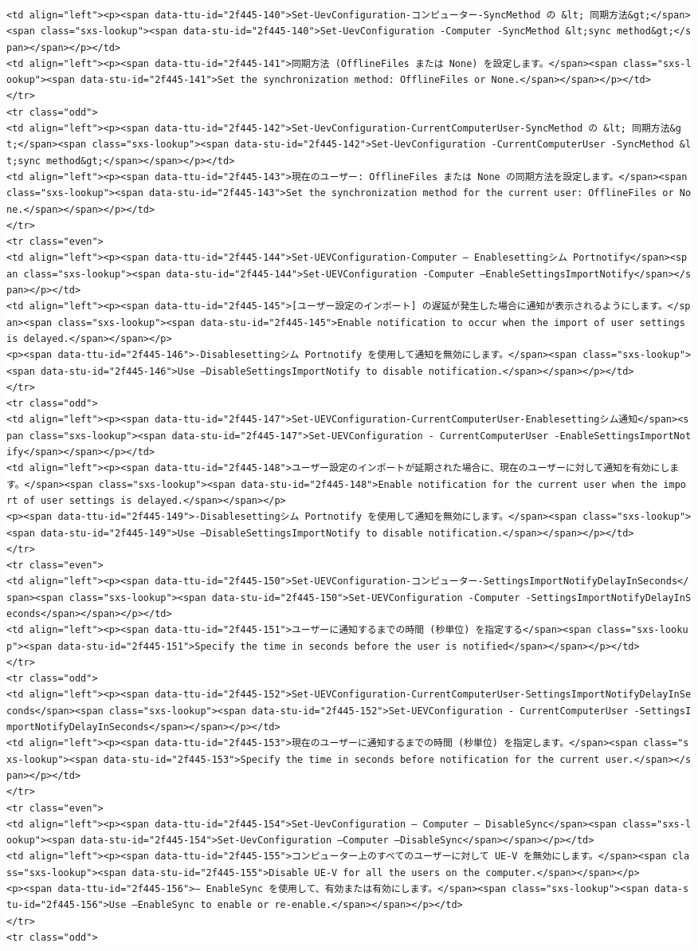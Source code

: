     <td align="left"><p><span data-ttu-id="2f445-140">Set-UevConfiguration-コンピューター-SyncMethod の &lt; 同期方法&gt;</span><span class="sxs-lookup"><span data-stu-id="2f445-140">Set-UevConfiguration -Computer -SyncMethod &lt;sync method&gt;</span></span></p></td>
    <td align="left"><p><span data-ttu-id="2f445-141">同期方法 (OfflineFiles または None) を設定します。</span><span class="sxs-lookup"><span data-stu-id="2f445-141">Set the synchronization method: OfflineFiles or None.</span></span></p></td>
    </tr>
    <tr class="odd">
    <td align="left"><p><span data-ttu-id="2f445-142">Set-UevConfiguration-CurrentComputerUser-SyncMethod の &lt; 同期方法&gt;</span><span class="sxs-lookup"><span data-stu-id="2f445-142">Set-UevConfiguration -CurrentComputerUser -SyncMethod &lt;sync method&gt;</span></span></p></td>
    <td align="left"><p><span data-ttu-id="2f445-143">現在のユーザー: OfflineFiles または None の同期方法を設定します。</span><span class="sxs-lookup"><span data-stu-id="2f445-143">Set the synchronization method for the current user: OfflineFiles or None.</span></span></p></td>
    </tr>
    <tr class="even">
    <td align="left"><p><span data-ttu-id="2f445-144">Set-UEVConfiguration-Computer – Enablesettingシム Portnotify</span><span class="sxs-lookup"><span data-stu-id="2f445-144">Set-UEVConfiguration -Computer –EnableSettingsImportNotify</span></span></p></td>
    <td align="left"><p><span data-ttu-id="2f445-145">[ユーザー設定のインポート] の遅延が発生した場合に通知が表示されるようにします。</span><span class="sxs-lookup"><span data-stu-id="2f445-145">Enable notification to occur when the import of user settings is delayed.</span></span></p>
    <p><span data-ttu-id="2f445-146">-Disablesettingシム Portnotify を使用して通知を無効にします。</span><span class="sxs-lookup"><span data-stu-id="2f445-146">Use –DisableSettingsImportNotify to disable notification.</span></span></p></td>
    </tr>
    <tr class="odd">
    <td align="left"><p><span data-ttu-id="2f445-147">Set-UEVConfiguration-CurrentComputerUser-Enablesettingシム通知</span><span class="sxs-lookup"><span data-stu-id="2f445-147">Set-UEVConfiguration - CurrentComputerUser -EnableSettingsImportNotify</span></span></p></td>
    <td align="left"><p><span data-ttu-id="2f445-148">ユーザー設定のインポートが延期された場合に、現在のユーザーに対して通知を有効にします。</span><span class="sxs-lookup"><span data-stu-id="2f445-148">Enable notification for the current user when the import of user settings is delayed.</span></span></p>
    <p><span data-ttu-id="2f445-149">-Disablesettingシム Portnotify を使用して通知を無効にします。</span><span class="sxs-lookup"><span data-stu-id="2f445-149">Use –DisableSettingsImportNotify to disable notification.</span></span></p></td>
    </tr>
    <tr class="even">
    <td align="left"><p><span data-ttu-id="2f445-150">Set-UEVConfiguration-コンピューター-SettingsImportNotifyDelayInSeconds</span><span class="sxs-lookup"><span data-stu-id="2f445-150">Set-UEVConfiguration -Computer -SettingsImportNotifyDelayInSeconds</span></span></p></td>
    <td align="left"><p><span data-ttu-id="2f445-151">ユーザーに通知するまでの時間 (秒単位) を指定する</span><span class="sxs-lookup"><span data-stu-id="2f445-151">Specify the time in seconds before the user is notified</span></span></p></td>
    </tr>
    <tr class="odd">
    <td align="left"><p><span data-ttu-id="2f445-152">Set-UEVConfiguration-CurrentComputerUser-SettingsImportNotifyDelayInSeconds</span><span class="sxs-lookup"><span data-stu-id="2f445-152">Set-UEVConfiguration - CurrentComputerUser -SettingsImportNotifyDelayInSeconds</span></span></p></td>
    <td align="left"><p><span data-ttu-id="2f445-153">現在のユーザーに通知するまでの時間 (秒単位) を指定します。</span><span class="sxs-lookup"><span data-stu-id="2f445-153">Specify the time in seconds before notification for the current user.</span></span></p></td>
    </tr>
    <tr class="even">
    <td align="left"><p><span data-ttu-id="2f445-154">Set-UevConfiguration – Computer – DisableSync</span><span class="sxs-lookup"><span data-stu-id="2f445-154">Set-UevConfiguration –Computer –DisableSync</span></span></p></td>
    <td align="left"><p><span data-ttu-id="2f445-155">コンピューター上のすべてのユーザーに対して UE-V を無効にします。</span><span class="sxs-lookup"><span data-stu-id="2f445-155">Disable UE-V for all the users on the computer.</span></span></p>
    <p><span data-ttu-id="2f445-156">– EnableSync を使用して、有効または有効にします。</span><span class="sxs-lookup"><span data-stu-id="2f445-156">Use –EnableSync to enable or re-enable.</span></span></p></td>
    </tr>
    <tr class="odd">